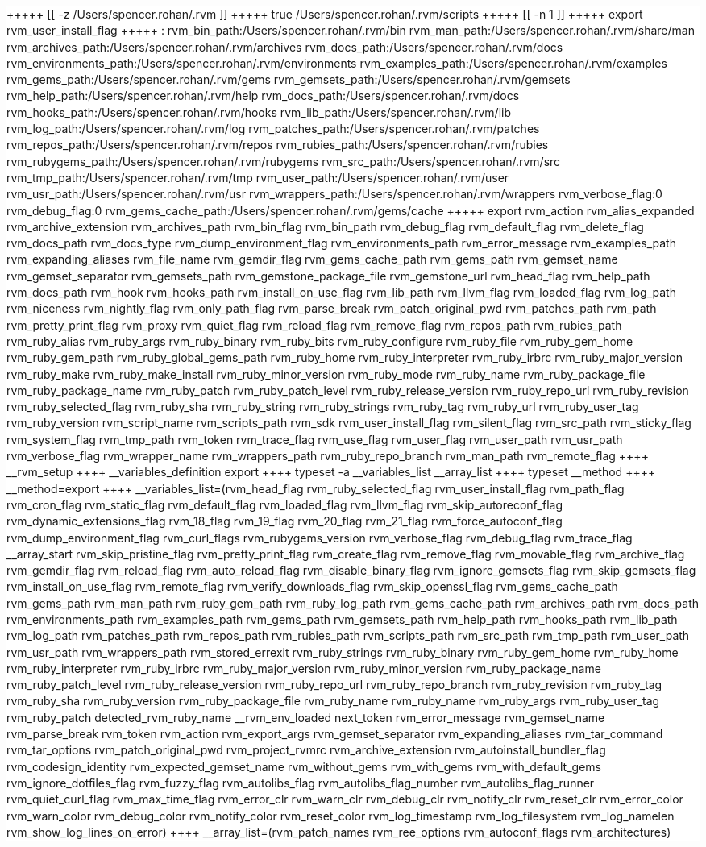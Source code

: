 +++++ [[ -z /Users/spencer.rohan/.rvm ]]
+++++ true /Users/spencer.rohan/.rvm/scripts
+++++ [[ -n 1 ]]
+++++ export rvm_user_install_flag
+++++ : rvm_bin_path:/Users/spencer.rohan/.rvm/bin rvm_man_path:/Users/spencer.rohan/.rvm/share/man rvm_archives_path:/Users/spencer.rohan/.rvm/archives rvm_docs_path:/Users/spencer.rohan/.rvm/docs rvm_environments_path:/Users/spencer.rohan/.rvm/environments rvm_examples_path:/Users/spencer.rohan/.rvm/examples rvm_gems_path:/Users/spencer.rohan/.rvm/gems rvm_gemsets_path:/Users/spencer.rohan/.rvm/gemsets rvm_help_path:/Users/spencer.rohan/.rvm/help rvm_docs_path:/Users/spencer.rohan/.rvm/docs rvm_hooks_path:/Users/spencer.rohan/.rvm/hooks rvm_lib_path:/Users/spencer.rohan/.rvm/lib rvm_log_path:/Users/spencer.rohan/.rvm/log rvm_patches_path:/Users/spencer.rohan/.rvm/patches rvm_repos_path:/Users/spencer.rohan/.rvm/repos rvm_rubies_path:/Users/spencer.rohan/.rvm/rubies rvm_rubygems_path:/Users/spencer.rohan/.rvm/rubygems rvm_src_path:/Users/spencer.rohan/.rvm/src rvm_tmp_path:/Users/spencer.rohan/.rvm/tmp rvm_user_path:/Users/spencer.rohan/.rvm/user rvm_usr_path:/Users/spencer.rohan/.rvm/usr rvm_wrappers_path:/Users/spencer.rohan/.rvm/wrappers rvm_verbose_flag:0 rvm_debug_flag:0 rvm_gems_cache_path:/Users/spencer.rohan/.rvm/gems/cache
+++++ export rvm_action rvm_alias_expanded rvm_archive_extension rvm_archives_path rvm_bin_flag rvm_bin_path rvm_debug_flag rvm_default_flag rvm_delete_flag rvm_docs_path rvm_docs_type rvm_dump_environment_flag rvm_environments_path rvm_error_message rvm_examples_path rvm_expanding_aliases rvm_file_name rvm_gemdir_flag rvm_gems_cache_path rvm_gems_path rvm_gemset_name rvm_gemset_separator rvm_gemsets_path rvm_gemstone_package_file rvm_gemstone_url rvm_head_flag rvm_help_path rvm_docs_path rvm_hook rvm_hooks_path rvm_install_on_use_flag rvm_lib_path rvm_llvm_flag rvm_loaded_flag rvm_log_path rvm_niceness rvm_nightly_flag rvm_only_path_flag rvm_parse_break rvm_patch_original_pwd rvm_patches_path rvm_path rvm_pretty_print_flag rvm_proxy rvm_quiet_flag rvm_reload_flag rvm_remove_flag rvm_repos_path rvm_rubies_path rvm_ruby_alias rvm_ruby_args rvm_ruby_binary rvm_ruby_bits rvm_ruby_configure rvm_ruby_file rvm_ruby_gem_home rvm_ruby_gem_path rvm_ruby_global_gems_path rvm_ruby_home rvm_ruby_interpreter rvm_ruby_irbrc rvm_ruby_major_version rvm_ruby_make rvm_ruby_make_install rvm_ruby_minor_version rvm_ruby_mode rvm_ruby_name rvm_ruby_package_file rvm_ruby_package_name rvm_ruby_patch rvm_ruby_patch_level rvm_ruby_release_version rvm_ruby_repo_url rvm_ruby_revision rvm_ruby_selected_flag rvm_ruby_sha rvm_ruby_string rvm_ruby_strings rvm_ruby_tag rvm_ruby_url rvm_ruby_user_tag rvm_ruby_version rvm_script_name rvm_scripts_path rvm_sdk rvm_user_install_flag rvm_silent_flag rvm_src_path rvm_sticky_flag rvm_system_flag rvm_tmp_path rvm_token rvm_trace_flag rvm_use_flag rvm_user_flag rvm_user_path rvm_usr_path rvm_verbose_flag rvm_wrapper_name rvm_wrappers_path rvm_ruby_repo_branch rvm_man_path rvm_remote_flag
++++ __rvm_setup
++++ __variables_definition export
++++ typeset -a __variables_list __array_list
++++ typeset __method
++++ __method=export
++++ __variables_list=(rvm_head_flag rvm_ruby_selected_flag rvm_user_install_flag rvm_path_flag rvm_cron_flag rvm_static_flag rvm_default_flag rvm_loaded_flag rvm_llvm_flag rvm_skip_autoreconf_flag rvm_dynamic_extensions_flag rvm_18_flag rvm_19_flag rvm_20_flag rvm_21_flag rvm_force_autoconf_flag rvm_dump_environment_flag rvm_curl_flags rvm_rubygems_version rvm_verbose_flag rvm_debug_flag rvm_trace_flag __array_start rvm_skip_pristine_flag rvm_pretty_print_flag rvm_create_flag rvm_remove_flag rvm_movable_flag rvm_archive_flag rvm_gemdir_flag rvm_reload_flag rvm_auto_reload_flag rvm_disable_binary_flag rvm_ignore_gemsets_flag rvm_skip_gemsets_flag rvm_install_on_use_flag rvm_remote_flag rvm_verify_downloads_flag rvm_skip_openssl_flag rvm_gems_cache_path rvm_gems_path rvm_man_path rvm_ruby_gem_path rvm_ruby_log_path rvm_gems_cache_path rvm_archives_path rvm_docs_path rvm_environments_path rvm_examples_path rvm_gems_path rvm_gemsets_path rvm_help_path rvm_hooks_path rvm_lib_path rvm_log_path rvm_patches_path rvm_repos_path rvm_rubies_path rvm_scripts_path rvm_src_path rvm_tmp_path rvm_user_path rvm_usr_path rvm_wrappers_path rvm_stored_errexit rvm_ruby_strings rvm_ruby_binary rvm_ruby_gem_home rvm_ruby_home rvm_ruby_interpreter rvm_ruby_irbrc rvm_ruby_major_version rvm_ruby_minor_version rvm_ruby_package_name rvm_ruby_patch_level rvm_ruby_release_version rvm_ruby_repo_url rvm_ruby_repo_branch rvm_ruby_revision rvm_ruby_tag rvm_ruby_sha rvm_ruby_version rvm_ruby_package_file rvm_ruby_name rvm_ruby_name rvm_ruby_args rvm_ruby_user_tag rvm_ruby_patch detected_rvm_ruby_name __rvm_env_loaded next_token rvm_error_message rvm_gemset_name rvm_parse_break rvm_token rvm_action rvm_export_args rvm_gemset_separator rvm_expanding_aliases rvm_tar_command rvm_tar_options rvm_patch_original_pwd rvm_project_rvmrc rvm_archive_extension rvm_autoinstall_bundler_flag rvm_codesign_identity rvm_expected_gemset_name rvm_without_gems rvm_with_gems rvm_with_default_gems rvm_ignore_dotfiles_flag rvm_fuzzy_flag rvm_autolibs_flag rvm_autolibs_flag_number rvm_autolibs_flag_runner rvm_quiet_curl_flag rvm_max_time_flag rvm_error_clr rvm_warn_clr rvm_debug_clr rvm_notify_clr rvm_reset_clr rvm_error_color rvm_warn_color rvm_debug_color rvm_notify_color rvm_reset_color rvm_log_timestamp rvm_log_filesystem rvm_log_namelen rvm_show_log_lines_on_error)
++++ __array_list=(rvm_patch_names rvm_ree_options rvm_autoconf_flags rvm_architectures)